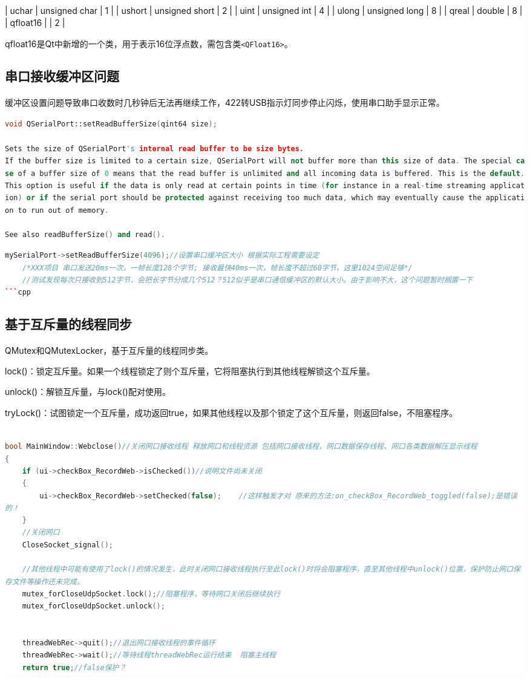 | uchar      | unsigned char          | 1      |
| ushort     | unsigned short         | 2      |
| uint       | unsigned int           | 4      |
| ulong      | unsigned long          | 8      |
| qreal      | double                 | 8      |
| qfloat16   |                        | 2      |

qfloat16是Qt中新增的一个类，用于表示16位浮点数，需包含类`<QFloat16>`。

## 串口接收缓冲区问题

缓冲区设置问题导致串口收数时几秒钟后无法再继续工作，422转USB指示灯同步停止闪烁，使用串口助手显示正常。
```cpp
void QSerialPort::setReadBufferSize(qint64 size);
  
Sets the size of QSerialPort's internal read buffer to be size bytes.
If the buffer size is limited to a certain size, QSerialPort will not buffer more than this size of data. The special case of a buffer size of 0 means that the read buffer is unlimited and all incoming data is buffered. This is the default.
This option is useful if the data is only read at certain points in time (for instance in a real-time streaming application) or if the serial port should be protected against receiving too much data, which may eventually cause the application to run out of memory.

See also readBufferSize() and read().
```
```cpp
mySerialPort->setReadBufferSize(4096);//设置串口缓冲区大小 根据实际工程需要设定
    /*XXX项目 串口发送20ms一次，一帧长度128个字节; 接收最快40ms一次，帧长度不超过60字节，这里1024空间足够*/
    //测试发现每次只接收到512字节，会把长字节分成几个512？512似乎是串口通信缓冲区的默认大小。由于影响不大，这个问题暂时搁置一下
​```cpp
```

## 基于互斥量的线程同步

QMutex和QMutexLocker，基于互斥量的线程同步类。

lock()：锁定互斥量。如果一个线程锁定了则个互斥量，它将阻塞执行到其他线程解锁这个互斥量。

unlock()：解锁互斥量，与lock()配对使用。

tryLock()：试图锁定一个互斥量，成功返回true，如果其他线程以及那个锁定了这个互斥量，则返回false，不阻塞程序。

```cpp

bool MainWindow::Webclose()//关闭网口接收线程 释放网口和线程资源 包括网口接收线程、网口数据保存线程、网口各类数据解压显示线程
{
    if (ui->checkBox_RecordWeb->isChecked())//说明文件尚未关闭
    {
        ui->checkBox_RecordWeb->setChecked(false);    //这样触发才对 原来的方法:on_checkBox_RecordWeb_toggled(false);是错误的！
    }
    //关闭网口
    CloseSocket_signal();
    
    //其他线程中可能有使用了lock()的情况发生，此时关闭网口接收线程执行至此lock()时将会阻塞程序，直至其他线程中unlock()位置，保护防止网口保存文件等操作还未完成。
    mutex_forCloseUdpSocket.lock();//阻塞程序，等待网口关闭后继续执行
    mutex_forCloseUdpSocket.unlock();
    
    
    threadWebRec->quit();//退出网口接收线程的事件循环
    threadWebRec->wait();//等待线程threadWebRec运行结束  阻塞主线程
    return true;//false保护？
```
